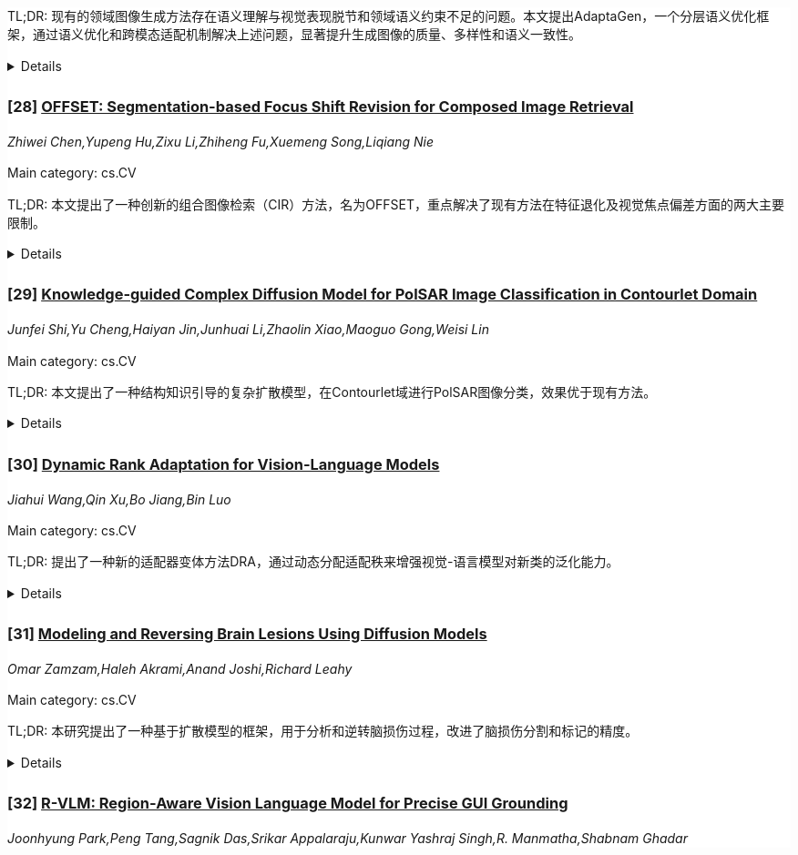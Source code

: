 TL;DR: 现有的领域图像生成方法存在语义理解与视觉表现脱节和领域语义约束不足的问题。本文提出AdaptaGen，一个分层语义优化框架，通过语义优化和跨模态适配机制解决上述问题，显著提升生成图像的质量、多样性和语义一致性。


<details><summary>Details</summary></details>


### [28] [OFFSET: Segmentation-based Focus Shift Revision for Composed Image Retrieval](https://arxiv.org/abs/2507.05631)
*Zhiwei Chen,Yupeng Hu,Zixu Li,Zhiheng Fu,Xuemeng Song,Liqiang Nie*

Main category: cs.CV

TL;DR: 本文提出了一种创新的组合图像检索（CIR）方法，名为OFFSET，重点解决了现有方法在特征退化及视觉焦点偏差方面的两大主要限制。


<details><summary>Details</summary></details>


### [29] [Knowledge-guided Complex Diffusion Model for PolSAR Image Classification in Contourlet Domain](https://arxiv.org/abs/2507.05666)
*Junfei Shi,Yu Cheng,Haiyan Jin,Junhuai Li,Zhaolin Xiao,Maoguo Gong,Weisi Lin*

Main category: cs.CV

TL;DR: 本文提出了一种结构知识引导的复杂扩散模型，在Contourlet域进行PolSAR图像分类，效果优于现有方法。


<details><summary>Details</summary></details>


### [30] [Dynamic Rank Adaptation for Vision-Language Models](https://arxiv.org/abs/2507.05668)
*Jiahui Wang,Qin Xu,Bo Jiang,Bin Luo*

Main category: cs.CV

TL;DR: 提出了一种新的适配器变体方法DRA，通过动态分配适配秩来增强视觉-语言模型对新类的泛化能力。


<details><summary>Details</summary></details>


### [31] [Modeling and Reversing Brain Lesions Using Diffusion Models](https://arxiv.org/abs/2507.05670)
*Omar Zamzam,Haleh Akrami,Anand Joshi,Richard Leahy*

Main category: cs.CV

TL;DR: 本研究提出了一种基于扩散模型的框架，用于分析和逆转脑损伤过程，改进了脑损伤分割和标记的精度。


<details><summary>Details</summary></details>


### [32] [R-VLM: Region-Aware Vision Language Model for Precise GUI Grounding](https://arxiv.org/abs/2507.05673)
*Joonhyung Park,Peng Tang,Sagnik Das,Srikar Appalaraju,Kunwar Yashraj Singh,R. Manmatha,Shabnam Ghadar*
